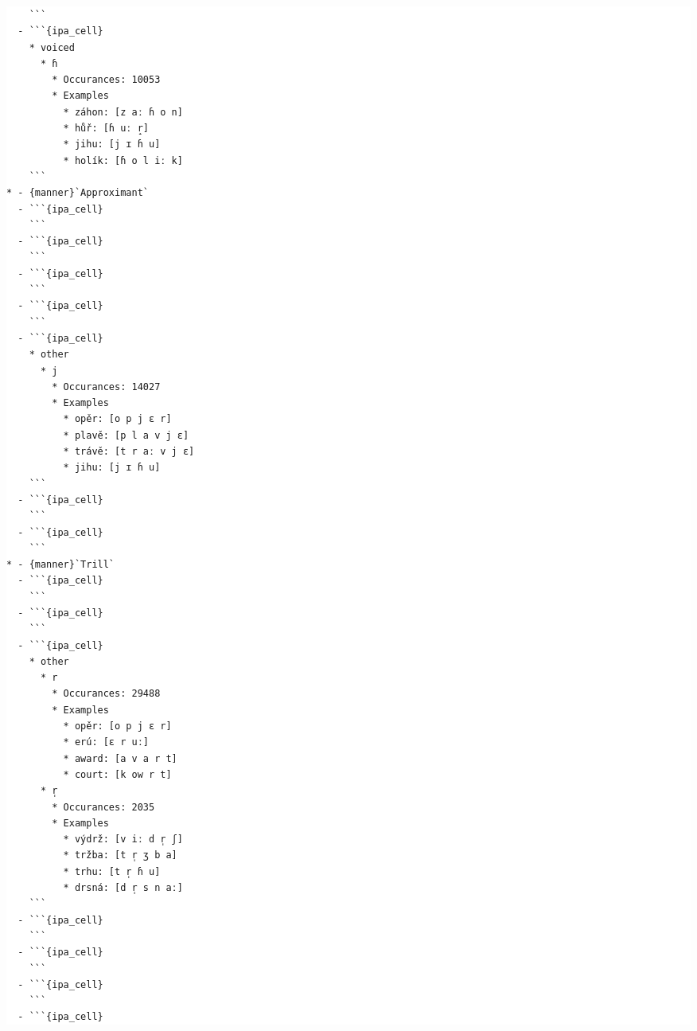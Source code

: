 ``````{list-table}
    ```
  - ```{ipa_cell}
    * voiced
      * ɦ
        * Occurances: 10053
        * Examples
          * záhon: [z aː ɦ o n]
          * hůř: [ɦ uː r̝]
          * jihu: [j ɪ ɦ u]
          * holík: [ɦ o l iː k]
    ```
* - {manner}`Approximant`
  - ```{ipa_cell}
    ```
  - ```{ipa_cell}
    ```
  - ```{ipa_cell}
    ```
  - ```{ipa_cell}
    ```
  - ```{ipa_cell}
    * other
      * j
        * Occurances: 14027
        * Examples
          * opěr: [o p j ɛ r]
          * plavě: [p l a v j ɛ]
          * trávě: [t r aː v j ɛ]
          * jihu: [j ɪ ɦ u]
    ```
  - ```{ipa_cell}
    ```
  - ```{ipa_cell}
    ```
* - {manner}`Trill`
  - ```{ipa_cell}
    ```
  - ```{ipa_cell}
    ```
  - ```{ipa_cell}
    * other
      * r
        * Occurances: 29488
        * Examples
          * opěr: [o p j ɛ r]
          * erú: [ɛ r uː]
          * award: [a v a r t]
          * court: [k ow r t]
      * r̩
        * Occurances: 2035
        * Examples
          * výdrž: [v iː d r̩ ʃ]
          * tržba: [t r̩ ʒ b a]
          * trhu: [t r̩ ɦ u]
          * drsná: [d r̩ s n aː]
    ```
  - ```{ipa_cell}
    ```
  - ```{ipa_cell}
    ```
  - ```{ipa_cell}
    ```
  - ```{ipa_cell}
``````